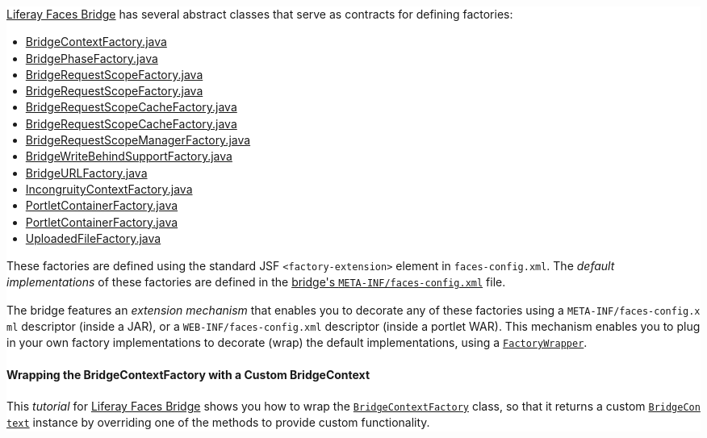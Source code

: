 [Liferay Faces
Bridge](http://www.liferay.com/community/liferay-projects/liferay-faces/overview)
has several abstract classes that serve as contracts for defining factories: 

- [BridgeContextFactory.java](https://github.com/liferay/liferay-faces/blob/master/bridge-impl/src/main/java/com/liferay/faces/bridge/context/BridgeContextFactory.java)
- [BridgePhaseFactory.java](https://github.com/liferay/liferay-faces/blob/master/bridge-impl/src/main/java/com/liferay/faces/bridge/BridgePhaseFactory.java)
- [BridgeRequestScopeFactory.java](https://github.com/liferay/liferay-faces/blob/master/bridge-impl/src/main/java/com/liferay/faces/bridge/scope/BridgeRequestScopeFactory.java)
- [BridgeRequestScopeFactory.java](https://github.com/liferay/liferay-faces/blob/master/bridge-impl/src/main/java/com/liferay/faces/bridge/scope/BridgeRequestScopeFactory.java)
- [BridgeRequestScopeCacheFactory.java](https://github.com/liray/liferay-faces/blob/master/bridge-impl/src/main/java/com/liferay/faces/bridge/scope/BridgeRequestScopeCacheFactory.java)
- [BridgeRequestScopeCacheFactory.java](https://github.com/liferay/liferay-faces/blob/master/bridge-impl/src/main/java/com/liferay/faces/bridge/scope/BridgeRequestScopeCacheFactory.java)
- [BridgeRequestScopeManagerFactory.java](https://github.com/liferay/liferay-faces/blob/master/bridge-impl/src/main/java/com/liferay/faces/bridge/scope/BridgeRequestScopeManagerFactory.java)
- [BridgeWriteBehindSupportFactory.java](https://github.com/liferay/liferay-faces/blob/master/bridge-impl/src/main/java/com/liferay/faces/bridge/application/view/BridgeWriteBehindSupportFactory.java)
- [BridgeURLFactory.java](https://github.com/liferay/liferay-faces/blob/master/bridge-impl/src/main/java/com/liferay/faces/bridge/context/url/BridgeURLFactory.java)
- [IncongruityContextFactory.java](https://github.com/liferay/liferay-faces/blob/master/bridge-impl/src/main/java/com/liferay/faces/bridge/context/IncongruityContextFactory.java)
- [PortletContainerFactory.java](https://github.com/liferay/liferay-faces/blob/master/bridge-impl/src/main/java/com/liferay/faces/bridge/container/PortletContainerFactory.java)
- [PortletContainerFactory.java](https://github.com/liferay/liferay-faces/blob/master/bridge-impl/src/main/java/com/liferay/faces/bridge/container/PortletContainerFactory.java)
- [UploadedFileFactory.java](https://github.com/liferay/liferay-faces/blob/master/bridge-impl/src/main/java/com/liferay/faces/bridge/model/UploadedFileFactory.java)

These factories are defined using the standard JSF `<factory-extension>` element
in `faces-config.xml`. The *default implementations* of these factories are
defined in the [bridge's `META-INF/faces-config.xml`](https://github.com/liferay/liferay-faces/blob/master/bridge-impl/src/main/resources/META-INF/faces-config.xml)
file. 

The bridge features an *extension mechanism* that enables you to decorate
any of these factories using a `META-INF/faces-config.xml` descriptor (inside a
JAR), or a `WEB-INF/faces-config.xml` descriptor (inside a portlet WAR). This
mechanism enables you to plug in your own factory implementations to decorate
(wrap) the default implementations, using a
[`FactoryWrapper`](https://github.com/liferay/liferay-faces/blob/master/bridge-impl/src/main/java/com/liferay/faces/bridge/FactoryWrapper.java). 

 

#### Wrapping the BridgeContextFactory with a Custom BridgeContext [](id=wrap-bridgecontextfactory-liferay-portal-6-2-dev-guide-en)

This *tutorial* for [Liferay Faces Bridge](http://www.liferay.com/community/liferay-projects/liferay-faces/overview)
shows you how to wrap the
[`BridgeContextFactory`](https://github.com/liferay/liferay-faces/blob/master/bridge-impl/src/main/java/com/liferay/faces/bridge/context/BridgeContextFactory.java)
class, so that it returns a custom
[`BridgeContext`](https://github.com/liferay/liferay-faces/blob/master/bridge-impl/src/main/java/com/liferay/faces/bridge/context/BridgeContext.java)
instance by overriding one of the methods to provide custom functionality.  
